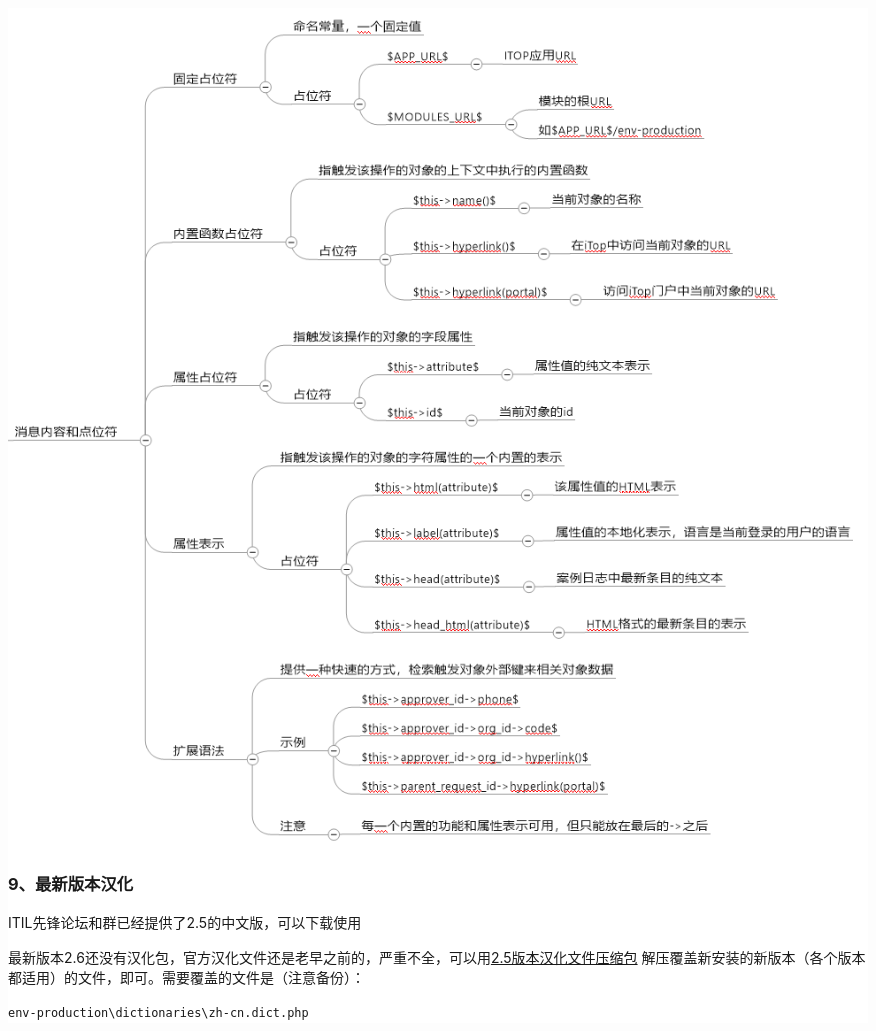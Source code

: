 ![关键词](key.png)


### 9、最新版本汉化

ITIL先锋论坛和群已经提供了2.5的中文版，可以下载使用

最新版本2.6还没有汉化包，官方汉化文件还是老早之前的，严重不全，可以用[2.5版本汉化文件压缩包](zh-cn.dict.php.zip)
解压覆盖新安装的新版本（各个版本都适用）的文件，即可。需要覆盖的文件是（注意备份）：

    env-production\dictionaries\zh-cn.dict.php
